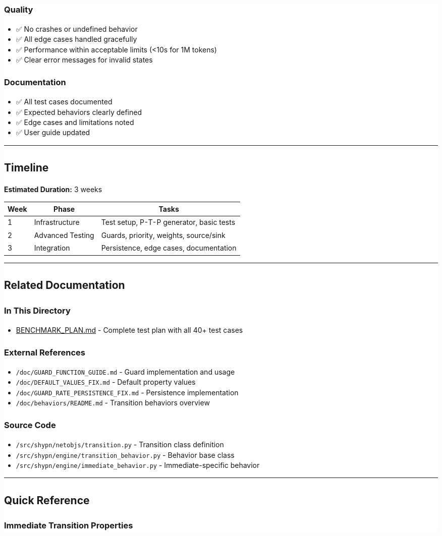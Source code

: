 ### Quality
- ✅ No crashes or undefined behavior
- ✅ All edge cases handled gracefully
- ✅ Performance within acceptable limits (<10s for 1M tokens)
- ✅ Clear error messages for invalid states

### Documentation
- ✅ All test cases documented
- ✅ Expected behaviors clearly defined
- ✅ Edge cases and limitations noted
- ✅ User guide updated

---

## Timeline

**Estimated Duration:** 3 weeks

| Week | Phase | Tasks |
|------|-------|-------|
| 1 | Infrastructure | Test setup, P-T-P generator, basic tests |
| 2 | Advanced Testing | Guards, priority, weights, source/sink |
| 3 | Integration | Persistence, edge cases, documentation |

---

## Related Documentation

### In This Directory
- [BENCHMARK_PLAN.md](BENCHMARK_PLAN.md) - Complete test plan with all 40+ test cases

### External References
- `/doc/GUARD_FUNCTION_GUIDE.md` - Guard implementation and usage
- `/doc/DEFAULT_VALUES_FIX.md` - Default property values
- `/doc/GUARD_RATE_PERSISTENCE_FIX.md` - Persistence implementation
- `/doc/behaviors/README.md` - Transition behaviors overview

### Source Code
- `/src/shypn/netobjs/transition.py` - Transition class definition
- `/src/shypn/engine/transition_behavior.py` - Behavior base class
- `/src/shypn/engine/immediate_behavior.py` - Immediate-specific behavior

---

## Quick Reference

### Immediate Transition Properties
